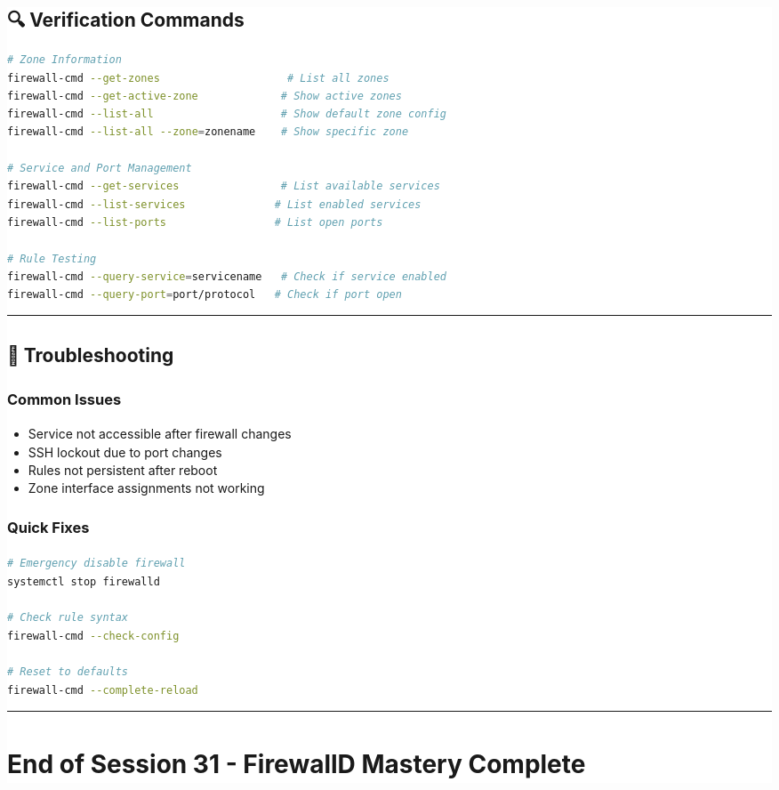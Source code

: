 ## 🔍 Verification Commands

```bash
# Zone Information
firewall-cmd --get-zones                    # List all zones
firewall-cmd --get-active-zone             # Show active zones
firewall-cmd --list-all                    # Show default zone config
firewall-cmd --list-all --zone=zonename    # Show specific zone

# Service and Port Management
firewall-cmd --get-services                # List available services
firewall-cmd --list-services              # List enabled services
firewall-cmd --list-ports                 # List open ports

# Rule Testing
firewall-cmd --query-service=servicename   # Check if service enabled
firewall-cmd --query-port=port/protocol   # Check if port open
```

---

## 🚨 Troubleshooting

### Common Issues
- Service not accessible after firewall changes
- SSH lockout due to port changes
- Rules not persistent after reboot
- Zone interface assignments not working

### Quick Fixes
```bash
# Emergency disable firewall
systemctl stop firewalld

# Check rule syntax
firewall-cmd --check-config

# Reset to defaults
firewall-cmd --complete-reload
```

---
# End of Session 31 - FirewallD Mastery Complete